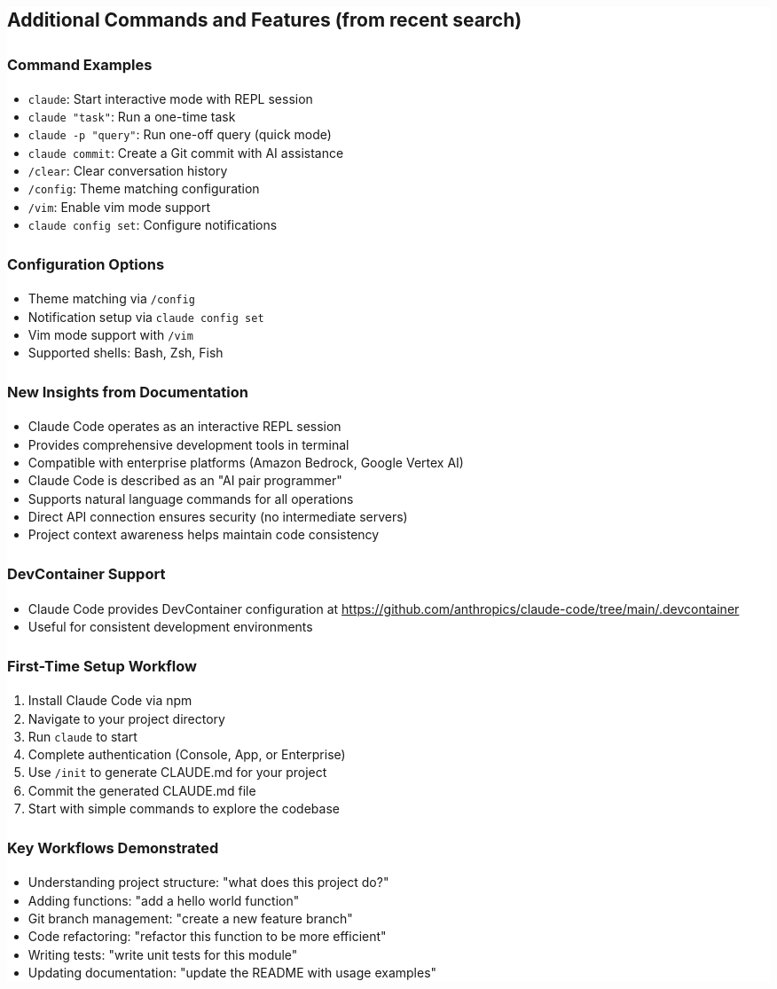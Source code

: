 ## Additional Commands and Features (from recent search)

### Command Examples
- `claude`: Start interactive mode with REPL session
- `claude "task"`: Run a one-time task
- `claude -p "query"`: Run one-off query (quick mode)
- `claude commit`: Create a Git commit with AI assistance
- `/clear`: Clear conversation history
- `/config`: Theme matching configuration
- `/vim`: Enable vim mode support
- `claude config set`: Configure notifications

### Configuration Options
- Theme matching via `/config`
- Notification setup via `claude config set`
- Vim mode support with `/vim`
- Supported shells: Bash, Zsh, Fish

### New Insights from Documentation
- Claude Code operates as an interactive REPL session
- Provides comprehensive development tools in terminal
- Compatible with enterprise platforms (Amazon Bedrock, Google Vertex AI)
- Claude Code is described as an "AI pair programmer"
- Supports natural language commands for all operations
- Direct API connection ensures security (no intermediate servers)
- Project context awareness helps maintain code consistency

### DevContainer Support
- Claude Code provides DevContainer configuration at https://github.com/anthropics/claude-code/tree/main/.devcontainer
- Useful for consistent development environments

### First-Time Setup Workflow
1. Install Claude Code via npm
2. Navigate to your project directory
3. Run `claude` to start
4. Complete authentication (Console, App, or Enterprise)
5. Use `/init` to generate CLAUDE.md for your project
6. Commit the generated CLAUDE.md file
7. Start with simple commands to explore the codebase

### Key Workflows Demonstrated
- Understanding project structure: "what does this project do?"
- Adding functions: "add a hello world function"
- Git branch management: "create a new feature branch"
- Code refactoring: "refactor this function to be more efficient"
- Writing tests: "write unit tests for this module"
- Updating documentation: "update the README with usage examples"
